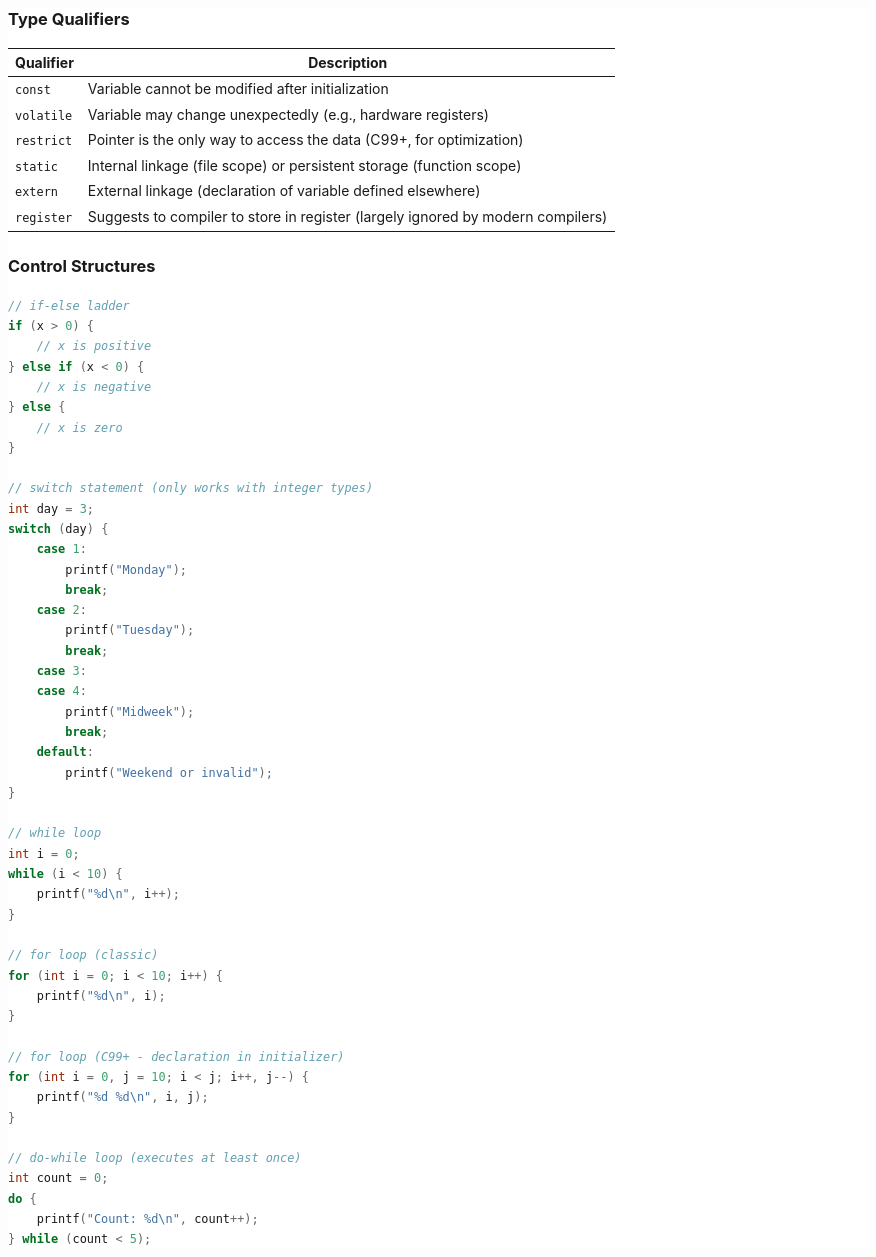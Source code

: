 ### Type Qualifiers
| **Qualifier**      | **Description**                                                           |
|--------------------|---------------------------------------------------------------------------|
| `const`            | Variable cannot be modified after initialization                          |
| `volatile`         | Variable may change unexpectedly (e.g., hardware registers)               |
| `restrict`         | Pointer is the only way to access the data (C99+, for optimization)       |
| `static`           | Internal linkage (file scope) or persistent storage (function scope)      |
| `extern`           | External linkage (declaration of variable defined elsewhere)              |
| `register`         | Suggests to compiler to store in register (largely ignored by modern compilers) |

### Control Structures
```c
// if-else ladder
if (x > 0) {
    // x is positive
} else if (x < 0) {
    // x is negative
} else {
    // x is zero
}

// switch statement (only works with integer types)
int day = 3;
switch (day) {
    case 1:
        printf("Monday");
        break;
    case 2:
        printf("Tuesday");
        break;
    case 3:
    case 4:
        printf("Midweek");
        break;
    default:
        printf("Weekend or invalid");
}

// while loop
int i = 0;
while (i < 10) {
    printf("%d\n", i++);
}

// for loop (classic)
for (int i = 0; i < 10; i++) {
    printf("%d\n", i);
}

// for loop (C99+ - declaration in initializer)
for (int i = 0, j = 10; i < j; i++, j--) {
    printf("%d %d\n", i, j);
}

// do-while loop (executes at least once)
int count = 0;
do {
    printf("Count: %d\n", count++);
} while (count < 5);
```